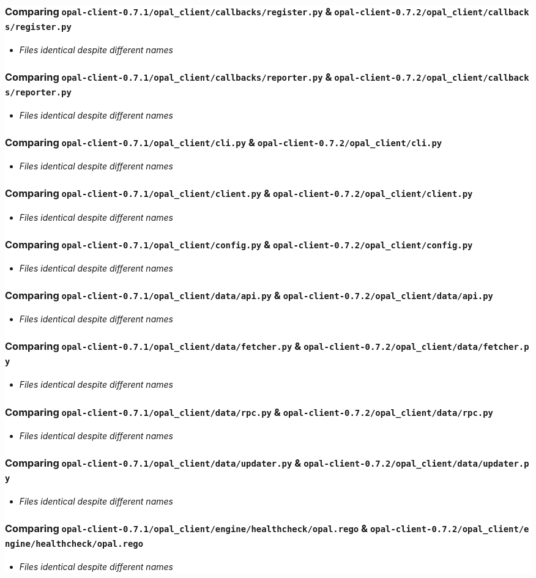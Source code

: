 ### Comparing `opal-client-0.7.1/opal_client/callbacks/register.py` & `opal-client-0.7.2/opal_client/callbacks/register.py`

 * *Files identical despite different names*

### Comparing `opal-client-0.7.1/opal_client/callbacks/reporter.py` & `opal-client-0.7.2/opal_client/callbacks/reporter.py`

 * *Files identical despite different names*

### Comparing `opal-client-0.7.1/opal_client/cli.py` & `opal-client-0.7.2/opal_client/cli.py`

 * *Files identical despite different names*

### Comparing `opal-client-0.7.1/opal_client/client.py` & `opal-client-0.7.2/opal_client/client.py`

 * *Files identical despite different names*

### Comparing `opal-client-0.7.1/opal_client/config.py` & `opal-client-0.7.2/opal_client/config.py`

 * *Files identical despite different names*

### Comparing `opal-client-0.7.1/opal_client/data/api.py` & `opal-client-0.7.2/opal_client/data/api.py`

 * *Files identical despite different names*

### Comparing `opal-client-0.7.1/opal_client/data/fetcher.py` & `opal-client-0.7.2/opal_client/data/fetcher.py`

 * *Files identical despite different names*

### Comparing `opal-client-0.7.1/opal_client/data/rpc.py` & `opal-client-0.7.2/opal_client/data/rpc.py`

 * *Files identical despite different names*

### Comparing `opal-client-0.7.1/opal_client/data/updater.py` & `opal-client-0.7.2/opal_client/data/updater.py`

 * *Files identical despite different names*

### Comparing `opal-client-0.7.1/opal_client/engine/healthcheck/opal.rego` & `opal-client-0.7.2/opal_client/engine/healthcheck/opal.rego`

 * *Files identical despite different names*
